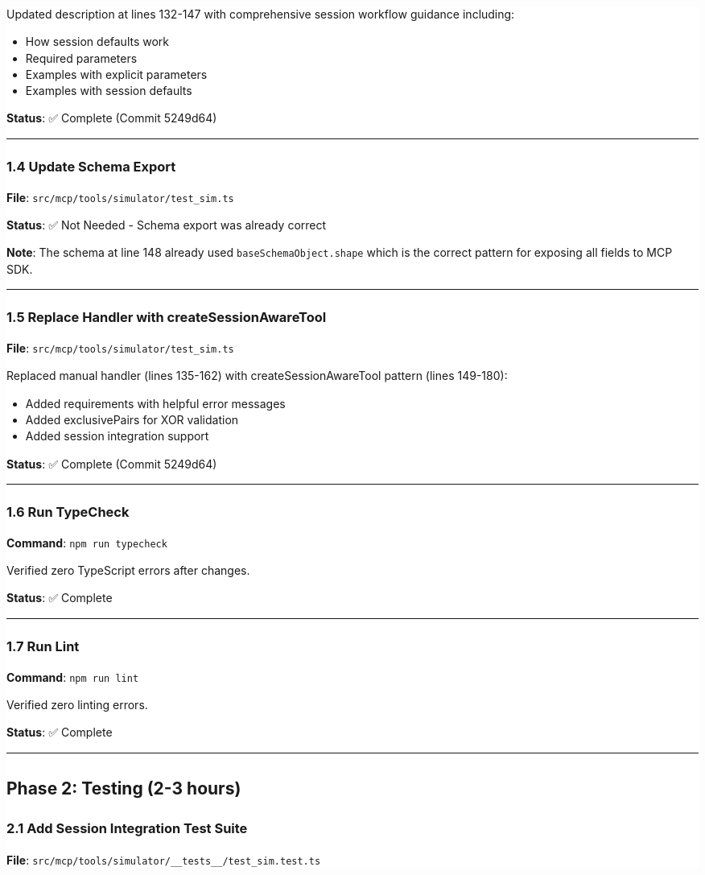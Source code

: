 Updated description at lines 132-147 with comprehensive session workflow guidance including:
- How session defaults work
- Required parameters
- Examples with explicit parameters
- Examples with session defaults

**Status**: ✅ Complete (Commit 5249d64)

---

### 1.4 Update Schema Export
**File**: `src/mcp/tools/simulator/test_sim.ts`

**Status**: ✅ Not Needed - Schema export was already correct

**Note**: The schema at line 148 already used `baseSchemaObject.shape` which is the correct pattern for exposing all fields to MCP SDK.

---

### 1.5 Replace Handler with createSessionAwareTool
**File**: `src/mcp/tools/simulator/test_sim.ts`

Replaced manual handler (lines 135-162) with createSessionAwareTool pattern (lines 149-180):
- Added requirements with helpful error messages
- Added exclusivePairs for XOR validation
- Added session integration support

**Status**: ✅ Complete (Commit 5249d64)

---

### 1.6 Run TypeCheck
**Command**: `npm run typecheck`

Verified zero TypeScript errors after changes.

**Status**: ✅ Complete

---

### 1.7 Run Lint
**Command**: `npm run lint`

Verified zero linting errors.

**Status**: ✅ Complete

---

## Phase 2: Testing (2-3 hours)

### 2.1 Add Session Integration Test Suite
**File**: `src/mcp/tools/simulator/__tests__/test_sim.test.ts`
